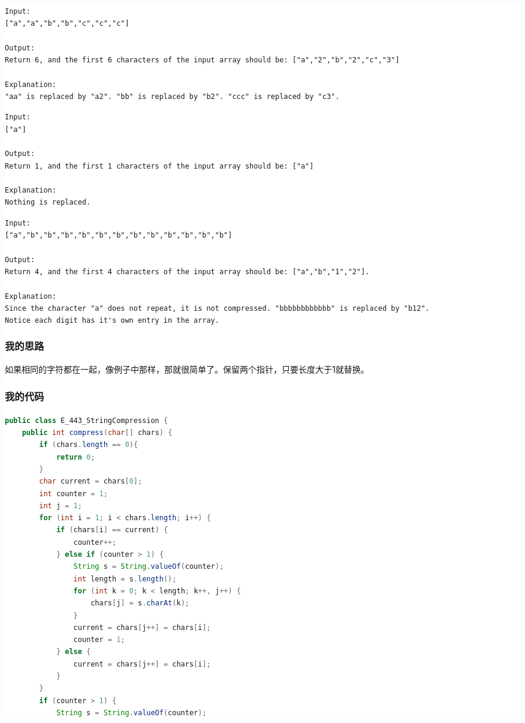 ```
Input:
["a","a","b","b","c","c","c"]

Output:
Return 6, and the first 6 characters of the input array should be: ["a","2","b","2","c","3"]

Explanation:
"aa" is replaced by "a2". "bb" is replaced by "b2". "ccc" is replaced by "c3".
```

```
Input:
["a"]

Output:
Return 1, and the first 1 characters of the input array should be: ["a"]

Explanation:
Nothing is replaced.
```

```
Input:
["a","b","b","b","b","b","b","b","b","b","b","b","b"]

Output:
Return 4, and the first 4 characters of the input array should be: ["a","b","1","2"].

Explanation:
Since the character "a" does not repeat, it is not compressed. "bbbbbbbbbbbb" is replaced by "b12".
Notice each digit has it's own entry in the array.
```

### 我的思路

如果相同的字符都在一起，像例子中那样，那就很简单了。保留两个指针，只要长度大于1就替换。

### 我的代码

```java
public class E_443_StringCompression {
    public int compress(char[] chars) {
        if (chars.length == 0){
            return 0;
        }
        char current = chars[0];
        int counter = 1;
        int j = 1;
        for (int i = 1; i < chars.length; i++) {
            if (chars[i] == current) {
                counter++;
            } else if (counter > 1) {
                String s = String.valueOf(counter);
                int length = s.length();
                for (int k = 0; k < length; k++, j++) {
                    chars[j] = s.charAt(k);
                }
                current = chars[j++] = chars[i];
                counter = 1;
            } else {
                current = chars[j++] = chars[i];
            }
        }
        if (counter > 1) {
            String s = String.valueOf(counter);
```